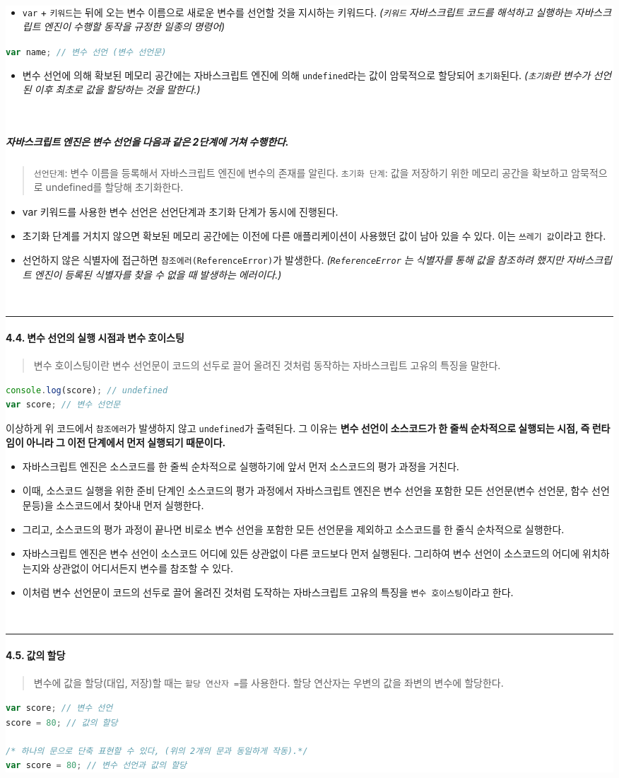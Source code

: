 - `var` + `키워드`는 뒤에 오는 변수 이름으로 새로운 변수를 선언할 것을 지시하는 키워드다.
  _(`키워드` 자바스크립트 코드를 해석하고 실행하는 자바스크립트 엔진이 수행할 동작을 규정한 일종의 명령어)_

```js
var name; // 변수 선언 (변수 선언문)
```

- 변수 선언에 의해 확보된 메모리 공간에는 자바스크립트 엔진에 의해 `undefined`라는 값이 암묵적으로 할당되어 `초기화`된다.
  _(`초기화`란 변수가 선언된 이후 최초로 값을 할당하는 것을 말한다.)_

<br>

##### 자바스크립트 엔진은 변수 선언을 다음과 같은 2단계에 거쳐 수행한다.

> `선언단계`: 변수 이름을 등록해서 자바스크립트 엔진에 변수의 존재를 알린다.
> `초기화 단계`: 값을 저장하기 위한 메모리 공간을 확보하고 암묵적으로 undefined를 할당해 초기화한다.

- var 키워드를 사용한 변수 선언은 선언단계과 초기화 단계가 동시에 진행된다.

- 초기화 단계를 거치지 않으면 확보된 메모리 공간에는 이전에 다른 애플리케이션이 사용했던 값이 남아 있을 수 있다. 이는 `쓰레기 값`이라고 한다.

- 선언하지 않은 식별자에 접근하면 `참조에러(ReferenceError)`가 발생한다. _(`ReferenceError` 는 식별자를 통해 값을 참조하려 했지만 자바스크립트 엔진이 등록된 식별자를 찾을 수 없을 때 발생하는 에러이다.)_

<br>

---

#### 4.4. 변수 선언의 실행 시점과 변수 호이스팅

> 변수 호이스팅이란 변수 선언문이 코드의 선두로 끌어 올려진 것처럼 동작하는 자바스크립트 고유의 특징을 말한다.

```js
console.log(score); // undefined
var score; // 변수 선언문
```

이상하게 위 코드에서 `참조에러`가 발생하지 않고 `undefined`가 출력된다.
그 이유는 **변수 선언이 소스코드가 한 줄씩 순차적으로 실행되는 시점, 즉 런타임이 아니라 그 이전 단계에서 먼저 실행되기 때문이다.**

- 자바스크립트 엔진은 소스코드를 한 줄씩 순차적으로 실행하기에 앞서 먼저 소스코드의 평가 과정을 거친다.

- 이때, 소스코드 실행을 위한 준비 단계인 소스코드의 평가 과정에서 자바스크립트 엔진은 변수 선언을 포함한 모든 선언문(변수 선언문, 함수 선언문등)을 소스코드에서 찾아내 먼저 실행한다.

- 그리고, 소스코드의 평가 과정이 끝나면 비로소 변수 선언을 포함한 모든 선언문을 제외하고 소스코드를 한 줄식 순차적으로 실행한다.

- 자바스크립트 엔진은 변수 선언이 소스코드 어디에 있든 상관없이 다른 코드보다 먼저 실행된다. 그리하여 변수 선언이 소스코드의 어디에 위치하는지와 상관없이 어디서든지 변수를 참조할 수 있다.

- 이처럼 변수 선언문이 코드의 선두로 끌어 올려진 것처럼 도작하는 자바스크립트 고유의 특징을 `변수 호이스팅`이라고 한다.

<br>

---

#### 4.5. 값의 할당

> 변수에 값을 할당(대입, 저장)할 때는 `할당 연산자 =`를 사용한다. 할당 연산자는 우변의 값을 좌변의 변수에 할당한다.

```js
var score; // 변수 선언
score = 80; // 값의 할당

/* 하나의 문으로 단축 표현할 수 있다, (위의 2개의 문과 동일하게 작동).*/
var score = 80; // 변수 선언과 값의 할당
```
